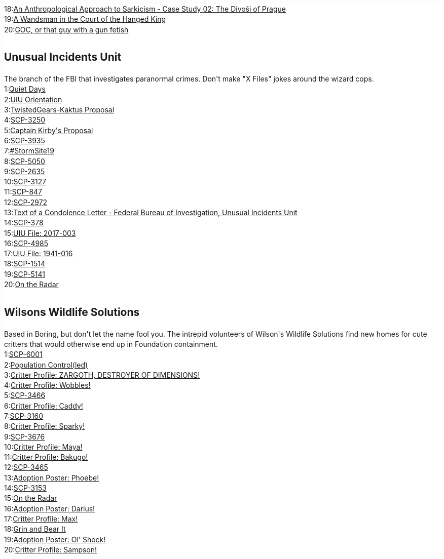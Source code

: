 18:[An Anthropological Approach to Sarkicism - Case Study 02: The Divoši of Prague](/an-anthropological-approach-to-sarkicism-case-study-02-the-d)  
19:[A Wandsman in the Court of the Hanged King](/a-wandsman-in-the-court-of-the-hanged-king)  
20:[GOC, or that guy with a gun fetish](/goc-or-that-guy-with-a-gun-fetish)

## Unusual Incidents Unit

The branch of the FBI that investigates paranormal crimes. Don't make "X Files" jokes around the wizard cops.  
1:[Quiet Days](/quiet-days)  
2:[UIU Orientation](/uiu-orientation)  
3:[TwistedGears-Kaktus Proposal](/twistedgears-kaktus-proposal)  
4:[SCP-3250](/scp-3250)  
5:[Captain Kirby's Proposal](/captain-kirby-s-proposal)  
6:[SCP-3935](/scp-3935)  
7:[#StormSite19](/stormsite19)  
8:[SCP-5050](/scp-5050)  
9:[SCP-2635](/scp-2635)  
10:[SCP-3127](/scp-3127)  
11:[SCP-847](/scp-847)  
12:[SCP-2972](/scp-2972)  
13:[Text of a Condolence Letter - Federal Bureau of Investigation, Unusual Incidents Unit](/text-of-a-condolence-letter-federal-bureau-of-investigation)  
14:[SCP-378](/scp-378)  
15:[UIU File: 2017-003](/uiu-file-2017-003)  
16:[SCP-4985](/scp-4985)  
17:[UIU File: 1941-016](/uiu-file-1941-016)  
18:[SCP-1514](/scp-1514)  
19:[SCP-5141](/scp-5141)  
20:[On the Radar](/on-the-radar)

## Wilsons Wildlife Solutions

Based in Boring, but don't let the name fool you. The intrepid volunteers of Wilson's Wildlife Solutions find new homes for cute critters that would otherwise end up in Foundation containment.  
1:[SCP-6001](/scp-6001)  
2:[Population Control(led)](/populated-control-led)  
3:[Critter Profile: ZARGOTH, DESTROYER OF DIMENSIONS!](/critter-profile-zargoth)  
4:[Critter Profile: Wobbles!](/critter-profile-wobbles)  
5:[SCP-3466](/scp-3466)  
6:[Critter Profile: Caddy!](/critter-profile-caddy)  
7:[SCP-3160](/scp-3160)  
8:[Critter Profile: Sparky!](/critter-profile-sparky)  
9:[SCP-3676](/scp-3676)  
10:[Critter Profile: Maya!](/critter-profile-maya)  
11:[Critter Profile: Bakugo!](/critter-profile-bakugo)  
12:[SCP-3465](/scp-3465)  
13:[Adoption Poster: Phoebe!](/adoption-poster-phoebe)  
14:[SCP-3153](/scp-3153)  
15:[On the Radar](/on-the-radar)  
16:[Adoption Poster: Darius!](/adoption-poster-darius)  
17:[Critter Profile: Max!](/critter-profile-max)  
18:[Grin and Bear It](/grin-and-bear-it)  
19:[Adoption Poster: Ol' Shock!](/adoption-poster-ol-shock)  
20:[Critter Profile: Sampson!](/critter-profile-sampson)
